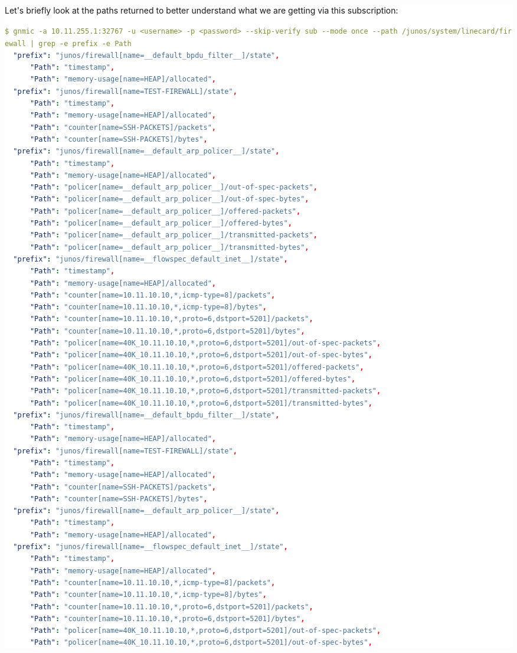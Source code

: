 Let's briefly look at the paths returned to better understand what we are getting via this subscription:
```YAML
$ gnmic -a 10.11.255.1:32767 -u <username> -p <password> --skip-verify sub --mode once --path /junos/system/linecard/firewall | grep -e prefix -e Path
  "prefix": "junos/firewall[name=__default_bpdu_filter__]/state",
      "Path": "timestamp",
      "Path": "memory-usage[name=HEAP]/allocated",
  "prefix": "junos/firewall[name=TEST-FIREWALL]/state",
      "Path": "timestamp",
      "Path": "memory-usage[name=HEAP]/allocated",
      "Path": "counter[name=SSH-PACKETS]/packets",
      "Path": "counter[name=SSH-PACKETS]/bytes",
  "prefix": "junos/firewall[name=__default_arp_policer__]/state",
      "Path": "timestamp",
      "Path": "memory-usage[name=HEAP]/allocated",
      "Path": "policer[name=__default_arp_policer__]/out-of-spec-packets",
      "Path": "policer[name=__default_arp_policer__]/out-of-spec-bytes",
      "Path": "policer[name=__default_arp_policer__]/offered-packets",
      "Path": "policer[name=__default_arp_policer__]/offered-bytes",
      "Path": "policer[name=__default_arp_policer__]/transmitted-packets",
      "Path": "policer[name=__default_arp_policer__]/transmitted-bytes",
  "prefix": "junos/firewall[name=__flowspec_default_inet__]/state",
      "Path": "timestamp",
      "Path": "memory-usage[name=HEAP]/allocated",
      "Path": "counter[name=10.11.10.10,*,icmp-type=8]/packets",
      "Path": "counter[name=10.11.10.10,*,icmp-type=8]/bytes",
      "Path": "counter[name=10.11.10.10,*,proto=6,dstport=5201]/packets",
      "Path": "counter[name=10.11.10.10,*,proto=6,dstport=5201]/bytes",
      "Path": "policer[name=40K_10.11.10.10,*,proto=6,dstport=5201]/out-of-spec-packets",
      "Path": "policer[name=40K_10.11.10.10,*,proto=6,dstport=5201]/out-of-spec-bytes",
      "Path": "policer[name=40K_10.11.10.10,*,proto=6,dstport=5201]/offered-packets",
      "Path": "policer[name=40K_10.11.10.10,*,proto=6,dstport=5201]/offered-bytes",
      "Path": "policer[name=40K_10.11.10.10,*,proto=6,dstport=5201]/transmitted-packets",
      "Path": "policer[name=40K_10.11.10.10,*,proto=6,dstport=5201]/transmitted-bytes",
  "prefix": "junos/firewall[name=__default_bpdu_filter__]/state",
      "Path": "timestamp",
      "Path": "memory-usage[name=HEAP]/allocated",
  "prefix": "junos/firewall[name=TEST-FIREWALL]/state",
      "Path": "timestamp",
      "Path": "memory-usage[name=HEAP]/allocated",
      "Path": "counter[name=SSH-PACKETS]/packets",
      "Path": "counter[name=SSH-PACKETS]/bytes",
  "prefix": "junos/firewall[name=__default_arp_policer__]/state",
      "Path": "timestamp",
      "Path": "memory-usage[name=HEAP]/allocated",
  "prefix": "junos/firewall[name=__flowspec_default_inet__]/state",
      "Path": "timestamp",
      "Path": "memory-usage[name=HEAP]/allocated",
      "Path": "counter[name=10.11.10.10,*,icmp-type=8]/packets",
      "Path": "counter[name=10.11.10.10,*,icmp-type=8]/bytes",
      "Path": "counter[name=10.11.10.10,*,proto=6,dstport=5201]/packets",
      "Path": "counter[name=10.11.10.10,*,proto=6,dstport=5201]/bytes",
      "Path": "policer[name=40K_10.11.10.10,*,proto=6,dstport=5201]/out-of-spec-packets",
      "Path": "policer[name=40K_10.11.10.10,*,proto=6,dstport=5201]/out-of-spec-bytes",
```
